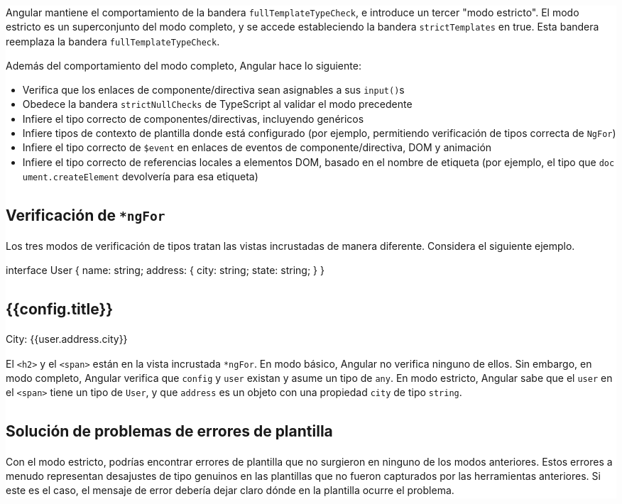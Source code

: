 Angular mantiene el comportamiento de la bandera `fullTemplateTypeCheck`, e introduce un tercer "modo estricto".
El modo estricto es un superconjunto del modo completo, y se accede estableciendo la bandera `strictTemplates` en true.
Esta bandera reemplaza la bandera `fullTemplateTypeCheck`.

Además del comportamiento del modo completo, Angular hace lo siguiente:

* Verifica que los enlaces de componente/directiva sean asignables a sus `input()`s
* Obedece la bandera `strictNullChecks` de TypeScript al validar el modo precedente
* Infiere el tipo correcto de componentes/directivas, incluyendo genéricos
* Infiere tipos de contexto de plantilla donde está configurado \(por ejemplo, permitiendo verificación de tipos correcta de `NgFor`\)
* Infiere el tipo correcto de `$event` en enlaces de eventos de componente/directiva, DOM y animación
* Infiere el tipo correcto de referencias locales a elementos DOM, basado en el nombre de etiqueta \(por ejemplo, el tipo que `document.createElement` devolvería para esa etiqueta\)

## Verificación de `*ngFor`

Los tres modos de verificación de tipos tratan las vistas incrustadas de manera diferente.
Considera el siguiente ejemplo.

<docs-code language="typescript" header="User interface">

interface User {
  name: string;
  address: {
    city: string;
    state: string;
  }
}

</docs-code>

<docs-code language="html">

<div *ngFor="let user of users">
  <h2>{{config.title}}</h2>
  <span>City: {{user.address.city}}</span>
</div>

</docs-code>

El `<h2>` y el `<span>` están en la vista incrustada `*ngFor`.
En modo básico, Angular no verifica ninguno de ellos.
Sin embargo, en modo completo, Angular verifica que `config` y `user` existan y asume un tipo de `any`.
En modo estricto, Angular sabe que el `user` en el `<span>` tiene un tipo de `User`, y que `address` es un objeto con una propiedad `city` de tipo `string`.

## Solución de problemas de errores de plantilla

Con el modo estricto, podrías encontrar errores de plantilla que no surgieron en ninguno de los modos anteriores.
Estos errores a menudo representan desajustes de tipo genuinos en las plantillas que no fueron capturados por las herramientas anteriores.
Si este es el caso, el mensaje de error debería dejar claro dónde en la plantilla ocurre el problema.
